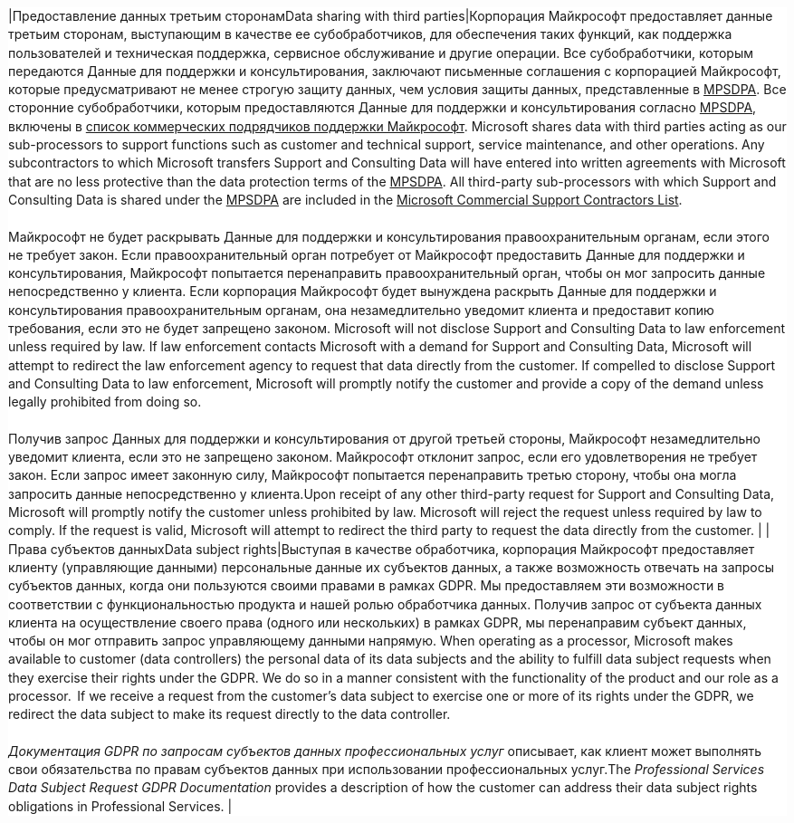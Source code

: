 |<span data-ttu-id="1a44e-175">Предоставление данных третьим сторонам</span><span class="sxs-lookup"><span data-stu-id="1a44e-175">Data sharing with third parties</span></span>|<span data-ttu-id="1a44e-p119">Корпорация Майкрософт предоставляет данные третьим сторонам, выступающим в качестве ее субобработчиков, для обеспечения таких функций, как поддержка пользователей и техническая поддержка, сервисное обслуживание и другие операции. Все субобработчики, которым передаются Данные для поддержки и консультирования, заключают письменные соглашения с корпорацией Майкрософт, которые предусматривают не менее строгую защиту данных, чем условия защиты данных, представленные в [MPSDPA](http://aka.ms/professionalservicesdpa). Все сторонние субобработчики, которым предоставляются Данные для поддержки и консультирования согласно [MPSDPA](http://aka.ms/professionalservicesdpa), включены в [список коммерческих подрядчиков поддержки Майкрософт](http://aka.ms/servicesapprovedsuppliers). </span><span class="sxs-lookup"><span data-stu-id="1a44e-p119">Microsoft shares data with third parties acting as our sub-processors to support functions such as customer and technical support, service maintenance, and other operations. Any subcontractors to which Microsoft transfers Support and Consulting Data will have entered into written agreements with Microsoft that are no less protective than the data protection terms of the [MPSDPA](http://aka.ms/professionalservicesdpa). All third-party sub-processors with which Support and Consulting Data is shared under the [MPSDPA](http://aka.ms/professionalservicesdpa) are included in the [Microsoft Commercial Support Contractors List](http://aka.ms/servicesapprovedsuppliers). </span></span><br><br> <span data-ttu-id="1a44e-p120">Майкрософт не будет раскрывать Данные для поддержки и консультирования правоохранительным органам, если этого не требует закон. Если правоохранительный орган потребует от Майкрософт предоставить Данные для поддержки и консультирования, Майкрософт попытается перенаправить правоохранительный орган, чтобы он мог запросить данные непосредственно у клиента. Если корпорация Майкрософт будет вынуждена раскрыть Данные для поддержки и консультирования правоохранительным органам, она незамедлительно уведомит клиента и предоставит копию требования, если это не будет запрещено законом. </span><span class="sxs-lookup"><span data-stu-id="1a44e-p120">Microsoft will not disclose Support and Consulting Data to law enforcement unless required by law. If law enforcement contacts Microsoft with a demand for Support and Consulting Data, Microsoft will attempt to redirect the law enforcement agency to request that data directly from the customer. If compelled to disclose Support and Consulting Data to law enforcement, Microsoft will promptly notify the customer and provide a copy of the demand unless legally prohibited from doing so. </span></span><br><br> <span data-ttu-id="1a44e-p121">Получив запрос Данных для поддержки и консультирования от другой третьей стороны, Майкрософт незамедлительно уведомит клиента, если это не запрещено законом. Майкрософт отклонит запрос, если его удовлетворения не требует закон. Если запрос имеет законную силу, Майкрософт попытается перенаправить третью сторону, чтобы она могла запросить данные непосредственно у клиента.</span><span class="sxs-lookup"><span data-stu-id="1a44e-p121">Upon receipt of any other third-party request for Support and Consulting Data, Microsoft will promptly notify the customer unless prohibited by law. Microsoft will reject the request unless required by law to comply. If the request is valid, Microsoft will attempt to redirect the third party to request the data directly from the customer.</span></span> |
|<span data-ttu-id="1a44e-185">Права субъектов данных</span><span class="sxs-lookup"><span data-stu-id="1a44e-185">Data subject rights</span></span>|<span data-ttu-id="1a44e-p122">Выступая в качестве обработчика, корпорация Майкрософт предоставляет клиенту (управляющие данными) персональные данные их субъектов данных, а также возможность отвечать на запросы субъектов данных, когда они пользуются своими правами в рамках GDPR. Мы предоставляем эти возможности в соответствии с функциональностью продукта и нашей ролью обработчика данных. Получив запрос от субъекта данных клиента на осуществление своего права (одного или нескольких) в рамках GDPR, мы перенаправим субъект данных, чтобы он мог отправить запрос управляющему данными напрямую. </span><span class="sxs-lookup"><span data-stu-id="1a44e-p122">When operating as a processor, Microsoft makes available to customer (data controllers) the personal data of its data subjects and the ability to fulfill data subject requests when they exercise their rights under the GDPR. We do so in a manner consistent with the functionality of the product and our role as a processor.  If we receive a request from the customer’s data subject to exercise one or more of its rights under the GDPR, we redirect the data subject to make its request directly to the data controller. </span></span><br><br> <span data-ttu-id="1a44e-189">*Документация GDPR по запросам субъектов данных профессиональных услуг* описывает, как клиент может выполнять свои обязательства по правам субъектов данных при использовании профессиональных услуг.</span><span class="sxs-lookup"><span data-stu-id="1a44e-189">The *Professional Services Data Subject Request GDPR Documentation* provides a description of how the customer can address their data subject rights obligations in Professional Services.</span></span> |